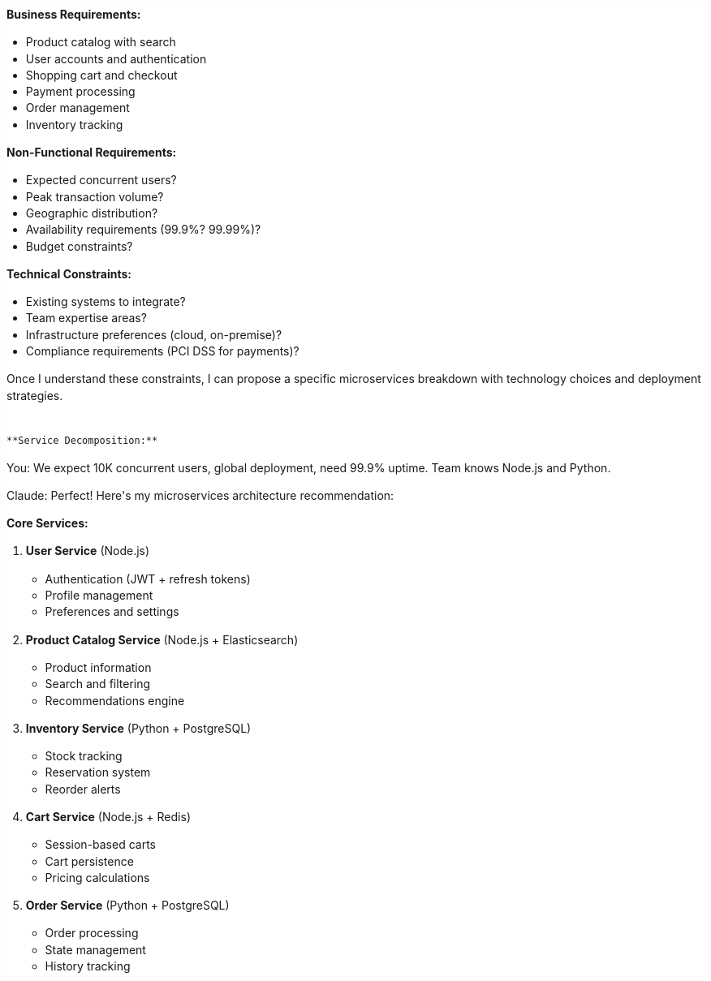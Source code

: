**Business Requirements:**
- Product catalog with search
- User accounts and authentication  
- Shopping cart and checkout
- Payment processing
- Order management
- Inventory tracking

**Non-Functional Requirements:**
- Expected concurrent users?
- Peak transaction volume?
- Geographic distribution?
- Availability requirements (99.9%? 99.99%)?
- Budget constraints?

**Technical Constraints:**
- Existing systems to integrate?
- Team expertise areas?
- Infrastructure preferences (cloud, on-premise)?
- Compliance requirements (PCI DSS for payments)?

Once I understand these constraints, I can propose a specific microservices breakdown with technology choices and deployment strategies.
```

**Service Decomposition:**
```
You: We expect 10K concurrent users, global deployment, need 99.9% uptime. Team knows Node.js and Python.

Claude: Perfect! Here's my microservices architecture recommendation:

**Core Services:**
1. **User Service** (Node.js)
   - Authentication (JWT + refresh tokens)
   - Profile management
   - Preferences and settings

2. **Product Catalog Service** (Node.js + Elasticsearch)
   - Product information
   - Search and filtering
   - Recommendations engine

3. **Inventory Service** (Python + PostgreSQL)
   - Stock tracking
   - Reservation system
   - Reorder alerts

4. **Cart Service** (Node.js + Redis)
   - Session-based carts
   - Cart persistence
   - Pricing calculations

5. **Order Service** (Python + PostgreSQL)
   - Order processing
   - State management
   - History tracking

